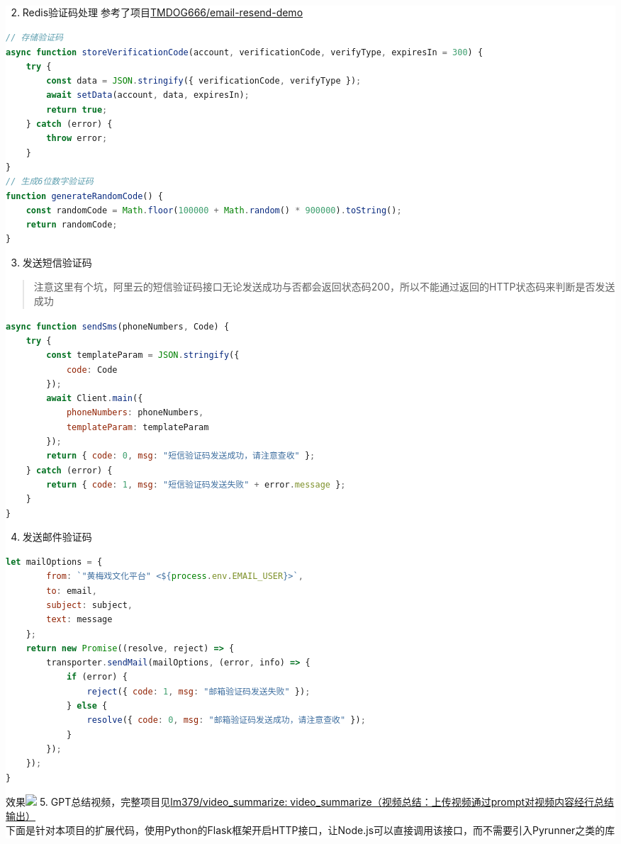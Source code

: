 2. Redis验证码处理
参考了项目[TMDOG666/email-resend-demo](https://gitee.com/mbjdot/email-resend-demo)

```javascript
// 存储验证码
async function storeVerificationCode(account, verificationCode, verifyType, expiresIn = 300) {
    try {
        const data = JSON.stringify({ verificationCode, verifyType });
        await setData(account, data, expiresIn);
        return true;
    } catch (error) {
        throw error;
    }
}
// 生成6位数字验证码
function generateRandomCode() {
    const randomCode = Math.floor(100000 + Math.random() * 900000).toString();
    return randomCode;
}
```

3. 发送短信验证码
>注意这里有个坑，阿里云的短信验证码接口无论发送成功与否都会返回状态码200，所以不能通过返回的HTTP状态码来判断是否发送成功

```javascript
async function sendSms(phoneNumbers, Code) {
    try {
        const templateParam = JSON.stringify({
            code: Code
        });
        await Client.main({
            phoneNumbers: phoneNumbers,
            templateParam: templateParam
        });
        return { code: 0, msg: "短信验证码发送成功，请注意查收" };
    } catch (error) {
        return { code: 1, msg: "短信验证码发送失败" + error.message };
    }
}
```

4. 发送邮件验证码

```javascript
let mailOptions = {
        from: `"黄梅戏文化平台" <${process.env.EMAIL_USER}>`,
        to: email,
        subject: subject,
        text: message
    };
    return new Promise((resolve, reject) => {
        transporter.sendMail(mailOptions, (error, info) => {
            if (error) {
                reject({ code: 1, msg: "邮箱验证码发送失败" });
            } else {
                resolve({ code: 0, msg: "邮箱验证码发送成功，请注意查收" });
            }
        });
    });
}
```
效果![](https://r2.lm379.cn/2024/12/0abdf24d77f2112823008f7f8d7499b6.png)
5. GPT总结视频，完整项目见[lm379/video_summarize: video_summarize（视频总结：上传视频通过prompt对视频内容经行总结输出）](https://github.com/lm379/video_summarize)     
下面是针对本项目的扩展代码，使用Python的Flask框架开启HTTP接口，让Node.js可以直接调用该接口，而不需要引入Pyrunner之类的库
